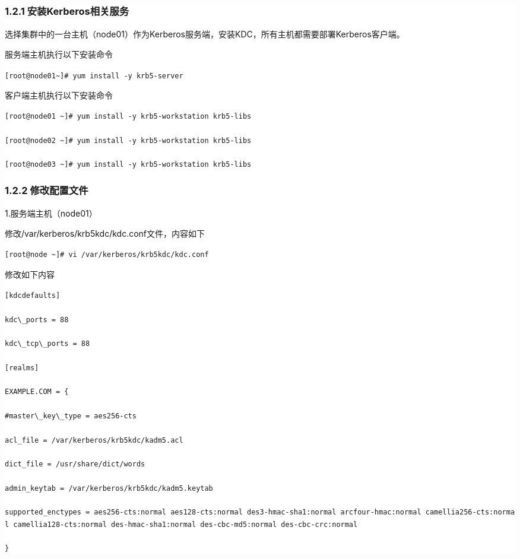 ### 1.2.1 安装Kerberos相关服务

选择集群中的一台主机（node01）作为Kerberos服务端，安装KDC，所有主机都需要部署Kerberos客户端。

服务端主机执行以下安装命令

```shell
[root@node01~]# yum install -y krb5-server
```

客户端主机执行以下安装命令

```shell
[root@node01 ~]# yum install -y krb5-workstation krb5-libs

[root@node02 ~]# yum install -y krb5-workstation krb5-libs

[root@node03 ~]# yum install -y krb5-workstation krb5-libs
```

### 1.2.2 修改配置文件

1.服务端主机（node01）

修改/var/kerberos/krb5kdc/kdc.conf文件，内容如下

```shell
[root@node ~]# vi /var/kerberos/krb5kdc/kdc.conf
```

修改如下内容

```properties
[kdcdefaults]

kdc\_ports = 88

kdc\_tcp\_ports = 88

[realms]

EXAMPLE.COM = {

#master\_key\_type = aes256-cts

acl_file = /var/kerberos/krb5kdc/kadm5.acl

dict_file = /usr/share/dict/words

admin_keytab = /var/kerberos/krb5kdc/kadm5.keytab

supported_enctypes = aes256-cts:normal aes128-cts:normal des3-hmac-sha1:normal arcfour-hmac:normal camellia256-cts:normal camellia128-cts:normal des-hmac-sha1:normal des-cbc-md5:normal des-cbc-crc:normal

}
```


[否]: y